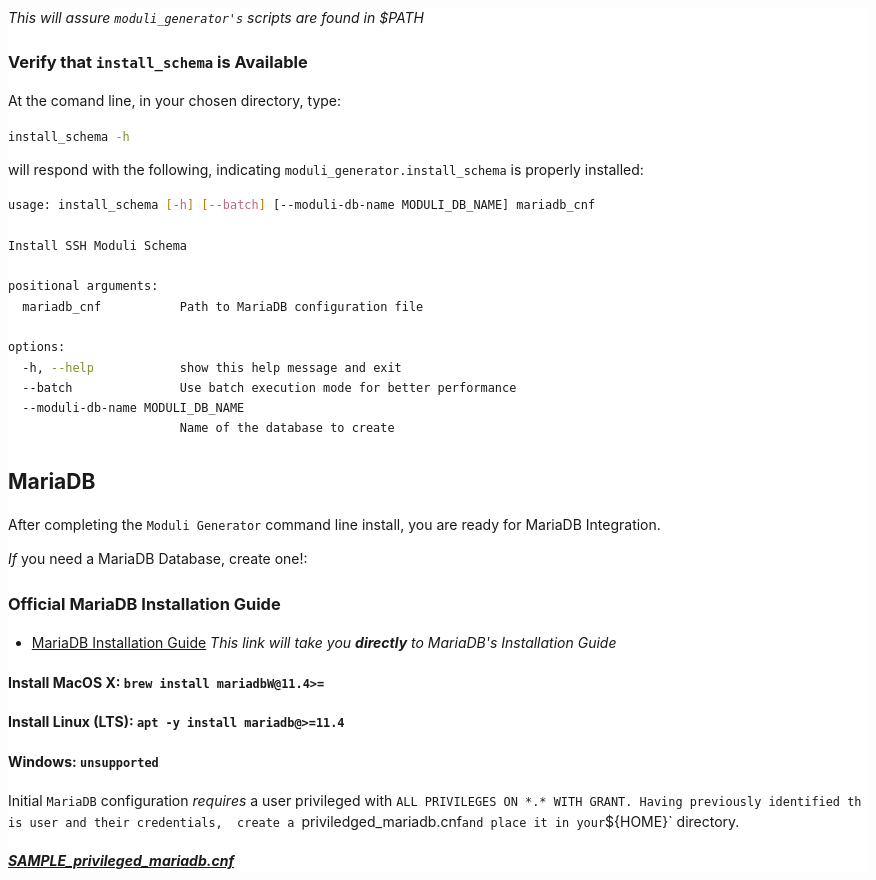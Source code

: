 _This will assure `moduli_generator's` scripts are found in $PATH_

### Verify that `install_schema` is Available

At the comand line, in your chosen directory, type:

```bash
install_schema -h
```

will respond with the following, indicating `moduli_generator.install_schema` is properly installed:

```bash
usage: install_schema [-h] [--batch] [--moduli-db-name MODULI_DB_NAME] mariadb_cnf

Install SSH Moduli Schema

positional arguments:
  mariadb_cnf           Path to MariaDB configuration file

options:
  -h, --help            show this help message and exit
  --batch               Use batch execution mode for better performance
  --moduli-db-name MODULI_DB_NAME
                        Name of the database to create

```

## MariaDB

After completing the `Moduli Generator` command line install, you are ready for MariaDB Integration.

_If_ you need a MariaDB Database, create one!:

### Official MariaDB Installation Guide

- [MariaDB Installation Guide](https://mariadb.com/docs/server/mariadb-quickstart-guides/installing-mariadb-server-guide)
  _This link will take you **directly** to MariaDB's Installation Guide_

#### Install MacOS X: `brew install mariadbW@11.4>=`

#### Install Linux (LTS): `apt -y install mariadb@>=11.4`

#### Windows: `unsupported`

Initial `MariaDB` configuration _requires_ a user privileged with `ALL PRIVILEGES ON *.* WITH GRANT.
Having previously identified this user and their credentials, 
create a `priviledged_mariadb.cnf` and place it in your `${HOME}` directory.

##### [SAMPLE_privileged_mariadb.cnf](SAMPLE_privileged_mariadb.cnf)
